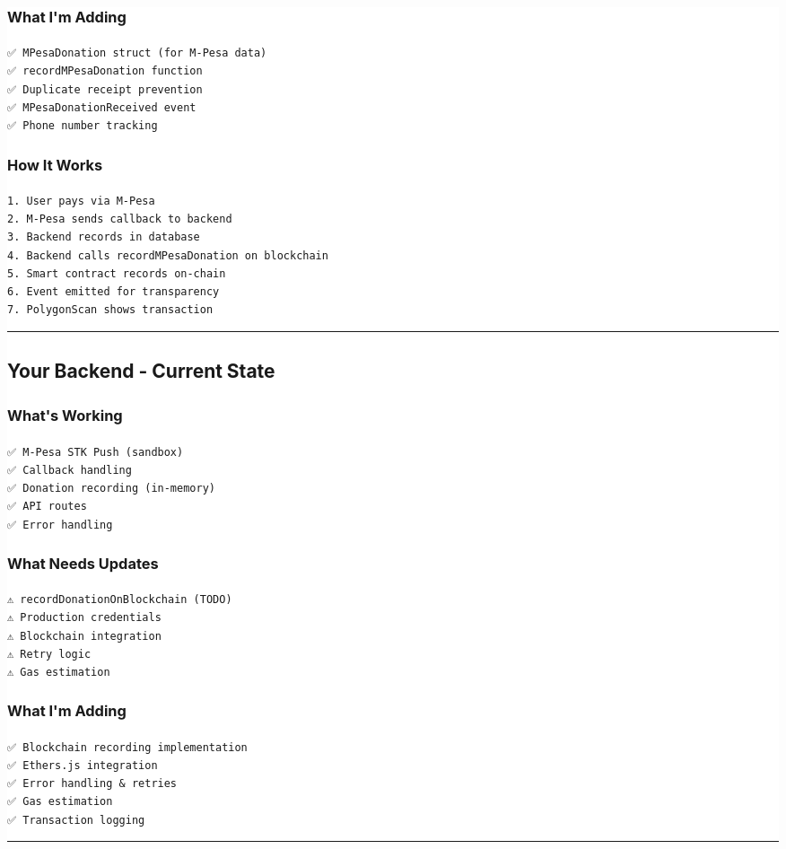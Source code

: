 ### What I'm Adding
```solidity
✅ MPesaDonation struct (for M-Pesa data)
✅ recordMPesaDonation function
✅ Duplicate receipt prevention
✅ MPesaDonationReceived event
✅ Phone number tracking
```

### How It Works
```
1. User pays via M-Pesa
2. M-Pesa sends callback to backend
3. Backend records in database
4. Backend calls recordMPesaDonation on blockchain
5. Smart contract records on-chain
6. Event emitted for transparency
7. PolygonScan shows transaction
```

---

## Your Backend - Current State

### What's Working
```
✅ M-Pesa STK Push (sandbox)
✅ Callback handling
✅ Donation recording (in-memory)
✅ API routes
✅ Error handling
```

### What Needs Updates
```
⚠️ recordDonationOnBlockchain (TODO)
⚠️ Production credentials
⚠️ Blockchain integration
⚠️ Retry logic
⚠️ Gas estimation
```

### What I'm Adding
```
✅ Blockchain recording implementation
✅ Ethers.js integration
✅ Error handling & retries
✅ Gas estimation
✅ Transaction logging
```

---